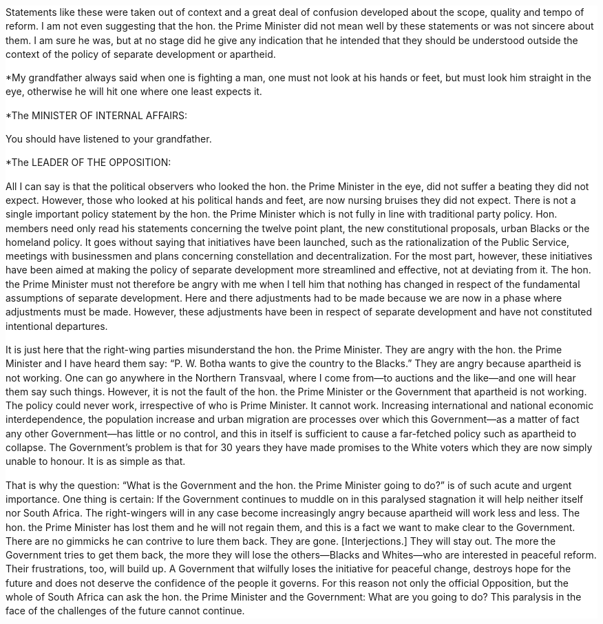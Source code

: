 <p>Statements like these were taken out of context and a great deal of confusion developed about the scope, quality and tempo of reform. I am not even suggesting that the hon. the Prime Minister did not mean well by these statements or was not sincere about them. I am sure he was, but at no stage did he give any indication that he intended that <span class="col_41-42" refersTo="page_0045"/>they should be understood outside the context of the policy of separate development or apartheid.</p>

<p>*My grandfather always said when one is fighting a man, one must not look at his hands or feet, but must look him straight in the eye, otherwise he will hit one where one least expects it.</p>

</speech>

<speech by="#minister_of_internal_affairs">

<from>*The <person refersTo="hansard_za">MINISTER OF INTERNAL AFFAIRS</person>:</from>

<p>You should have listened to your grandfather.</p>

</speech>

<speech by="#leader_of_the_opposition">

<from>*The <person refersTo="hansard_za">LEADER OF THE OPPOSITION</person>:</from>

<p>All I can say is that the political observers who looked the hon. the Prime Minister in the eye, did not suffer a beating they did not expect. However, those who looked at his political hands and feet, are now nursing bruises they did not expect. There is not a single important policy statement by the hon. the Prime Minister which is not fully in line with traditional party policy. Hon. members need only read his statements concerning the twelve point plant, the new constitutional proposals, urban Blacks or the homeland policy. It goes without saying that initiatives have been launched, such as the rationalization of the Public Service, meetings with businessmen and plans concerning constellation and decentralization. For the most part, however, these initiatives have been aimed at making the policy of separate development more streamlined and effective, not at deviating from it. The hon. the Prime Minister must not therefore be angry with me when I tell him that nothing has changed in respect of the fundamental assumptions of separate development. Here and there adjustments had to be made because we are now in a phase where adjustments must be made. However, these adjustments have been in respect of separate development and have not constituted intentional departures.</p>

<p>It is just here that the right-wing parties misunderstand the hon. the Prime Minister. They are angry with the hon. the Prime Minister and I have heard them say: &#x201C;P. W. Botha wants to give the country to the Blacks.&#x201D; They are angry because apartheid is not working. One can go anywhere in the Northern Transvaal, where I come from&#x2014;to auctions and the like&#x2014;and one will hear them say such things. However, it is not the fault of the hon. the Prime Minister or the Government that apartheid is not working. The policy could never work, irrespective of who is Prime Minister. It cannot work. Increasing international and national economic interdependence, the population increase and urban migration are processes over which this Government&#x2014;as a matter of fact any other Government&#x2014;has little or no control, and this in itself is sufficient to cause a far-fetched policy such as apartheid to collapse. The Government&#x2019;s problem is that for 30 years they have made promises to the White voters which they are now simply unable to honour. It is as simple as that.</p>

<p>That is why the question: &#x201C;What is the Government and the hon. the Prime Minister going to do?&#x201D; is of such acute and urgent importance. One thing is certain: If the Government continues to muddle on in this paralysed stagnation it will help neither itself nor South Africa. The right-wingers will in any case become increasingly angry because apartheid will work less and less. The hon. the Prime Minister has lost them and he will not regain them, and this is a fact we want to make clear to the Government. There are no gimmicks he can contrive to lure them back. They are gone. [Interjections.] They will stay out. The more the Government tries to get them back, the more they will lose the others&#x2014;Blacks and Whites&#x2014;who are interested in peaceful reform. Their frustrations, too, will build up. A Government that wilfully loses the initiative for peaceful change, destroys hope for the future and does not deserve the confidence of the people it governs. For this reason not only the official Opposition, but the whole of South Africa can ask the hon. the Prime Minister and the Government: What are you going to do? This paralysis in the face of the challenges of the future cannot continue.</p>
